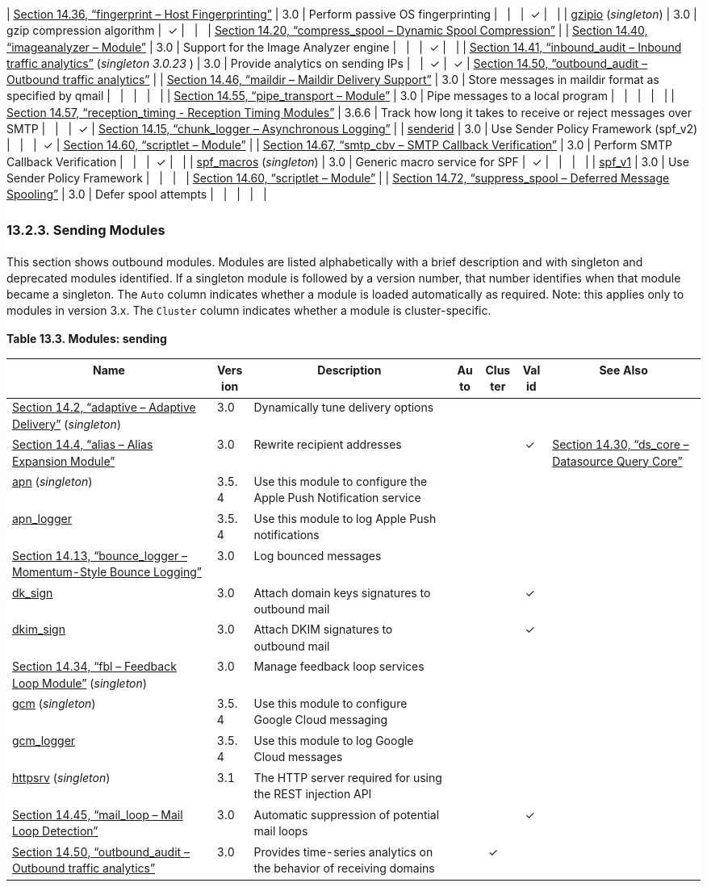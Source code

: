 | [Section 14.36, “fingerprint – Host Fingerprinting”](modules.host_fingerprint.php "14.36. fingerprint – Host Fingerprinting") | 3.0 | Perform passive OS fingerprinting |   |   |  ✓ |   |
| [gzipio](modules.compress_spool.php "14.20. compress_spool – Dynamic Spool Compression") (*singleton*) | 3.0 | gzip compression algorithm |  ✓ |   |   | [Section 14.20, “compress_spool – Dynamic Spool Compression”](modules.compress_spool.php "14.20. compress_spool – Dynamic Spool Compression") |
| [Section 14.40, “imageanalyzer – Module”](modules.imageanalyzer.php "14.40. imageanalyzer – Module") | 3.0 | Support for the Image Analyzer engine |   |   |  ✓ |   |
| [Section 14.41, “inbound_audit – Inbound traffic analytics”](modules.inbound_audit.php "14.41. inbound_audit – Inbound traffic analytics") (*singleton 3.0.23* ) | 3.0 | Provide analytics on sending IPs |   |  ✓ |  ✓ | [Section 14.50, “outbound_audit – Outbound traffic analytics”](modules.outbound_audit.php "14.50. outbound_audit – Outbound traffic analytics") |
| [Section 14.46, “maildir – Maildir Delivery Support”](modules.maildir.php "14.46. maildir – Maildir Delivery Support") | 3.0 | Store messages in maildir format as specified by qmail |   |   |   |   |
| [Section 14.55, “pipe_transport – Module”](modules.pipe_transport.php "14.55. pipe_transport – Module") | 3.0 | Pipe messages to a local program |   |   |   |   |
| [Section 14.57, “reception_timing - Reception Timing Modules”](modules.reception_timing.php "14.57. reception_timing - Reception Timing Modules") | 3.6.6 | Track how long it takes to receive or reject messages over SMTP |   |   |  ✓ | [Section 14.15, “chunk_logger – Asynchronous Logging”](modules.chunk_logger.php "14.15. chunk_logger – Asynchronous Logging") |
| [senderid](modules.spf.php "14.69. spf Modules – spf_macros, spf_v1 and senderid (SPF v2)") | 3.0 | Use Sender Policy Framework (spf_v2) |   |   |  ✓ | [Section 14.60, “scriptlet – Module”](modules.scriptlet.php "14.60. scriptlet – Module") |
| [Section 14.67, “smtp_cbv – SMTP Callback Verification”](modules.smtp_cbv.php "14.67. smtp_cbv – SMTP Callback Verification") | 3.0 | Perform SMTP Callback Verification |   |   |  ✓ |   |
| [spf_macros](modules.spf.php "14.69. spf Modules – spf_macros, spf_v1 and senderid (SPF v2)") (*singleton*) | 3.0 | Generic macro service for SPF |  ✓ |   |   |   |
| [spf_v1](modules.spf.php "14.69. spf Modules – spf_macros, spf_v1 and senderid (SPF v2)") | 3.0 | Use Sender Policy Framework |   |   |   | [Section 14.60, “scriptlet – Module”](modules.scriptlet.php "14.60. scriptlet – Module") |
| [Section 14.72, “suppress_spool – Deferred Message Spooling”](modules.suppress_spool.php "14.72. suppress_spool – Deferred Message Spooling") | 3.0 | Defer spool attempts |   |   |   |   |

### 13.2.3. Sending Modules

This section shows outbound modules. Modules are listed alphabetically with a brief description and with singleton and deprecated modules identified. If a singleton module is followed by a version number, that number identifies when that module became a singleton. The `Auto` column indicates whether a module is loaded automatically as required. Note: this applies only to modules in version 3.x. The `Cluster` column indicates whether a module is cluster-specific.

<a name="table-sending"></a>

**Table 13.3. Modules: sending**

| Name | Version | Description | Auto | Cluster | Valid | See Also |
| --- | --- | --- | --- | --- | --- | --- |
| [Section 14.2, “adaptive – Adaptive Delivery”](modules.adaptive.php "14.2. adaptive – Adaptive Delivery") (*singleton*) | 3.0 | Dynamically tune delivery options |   |   |   |   |
| [Section 14.4, “alias – Alias Expansion Module”](modules.alias.php "14.4. alias – Alias Expansion Module") | 3.0 | Rewrite recipient addresses |   |   |  ✓ | [Section 14.30, “ds_core – Datasource Query Core”](modules.ds_core.php "14.30. ds_core – Datasource Query Core") |
| [apn](https://support.messagesystems.com/docs/web-push/apns.modules.php) (*singleton*) | 3.5.4 | Use this module to configure the Apple Push Notification service |   |   |   |   |
| [apn_logger](https://support.messagesystems.com/docs/web-push/apns.modules.apn_logger.php) | 3.5.4 | Use this module to log Apple Push notifications |   |   |   |   |
| [Section 14.13, “bounce_logger – Momentum-Style Bounce Logging”](modules.bounce_logger.php "14.13. bounce_logger – Momentum-Style Bounce Logging") | 3.0 | Log bounced messages |   |   |   |   |
| [dk_sign](modules.domainkeys.php "14.29. domainkeys – Yahoo! DomainKeys") | 3.0 | Attach domain keys signatures to outbound mail |   |   |  ✓ |   |
| [dkim_sign](modules.dkim.php "14.27. dkim – DomainKeys Identified Mail Signatures") | 3.0 | Attach DKIM signatures to outbound mail |   |   |  ✓ |   |
| [Section 14.34, “fbl – Feedback Loop Module”](modules.fbl.php "14.34. fbl – Feedback Loop Module") (*singleton*) | 3.0 | Manage feedback loop services |   |   |   |   |
| [gcm](https://support.messagesystems.com/docs/web-push/push.gcm.modules.php#push.modules.gcm) (*singleton*) | 3.5.4 | Use this module to configure Google Cloud messaging |   |   |   |   |
| [gcm_logger](https://support.messagesystems.com/docs/web-push/push.modules.gcm_logger.php) | 3.5.4 | Use this module to log Google Cloud messages |   |   |   |   |
| [httpsrv](https://support.messagesystems.com/docs/web-rest-injector/rest.configuring.php) (*singleton*) | 3.1 | The HTTP server required for using the REST injection API |   |   |   |   |
| [Section 14.45, “mail_loop – Mail Loop Detection”](modules.mail_loop.php "14.45. mail_loop – Mail Loop Detection") | 3.0 | Automatic suppression of potential mail loops |   |   |  ✓ |   |
| [Section 14.50, “outbound_audit – Outbound traffic analytics”](modules.outbound_audit.php "14.50. outbound_audit – Outbound traffic analytics") | 3.0 | Provides time-series analytics on the behavior of receiving domains |   |  ✓ |   |   |
